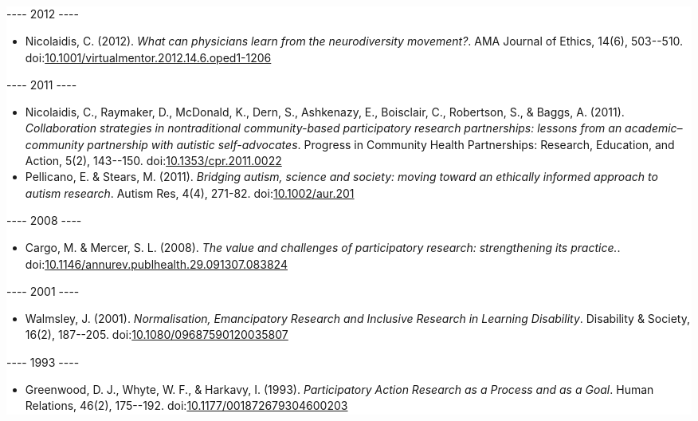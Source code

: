 ---- 2012 ----

- Nicolaidis, C. (2012). *What can physicians learn from the neurodiversity movement?*. AMA Journal of Ethics, 14(6), 503--510. doi:[10.1001/virtualmentor.2012.14.6.oped1-1206](https://doi.org/10.1001/virtualmentor.2012.14.6.oped1-1206)

---- 2011 ----

- Nicolaidis, C., Raymaker, D., McDonald, K., Dern, S., Ashkenazy, E., Boisclair, C., Robertson, S., & Baggs, A. (2011). *Collaboration strategies in nontraditional community-based participatory research partnerships: lessons from an academic–community partnership with autistic self-advocates*. Progress in Community Health Partnerships: Research, Education, and Action, 5(2), 143--150. doi:[10.1353/cpr.2011.0022](https://doi.org/10.1353/cpr.2011.0022)
- Pellicano, E. & Stears, M. (2011). *Bridging autism, science and society: moving toward an ethically informed approach to autism research*. Autism Res, 4(4), 271-82. doi:[10.1002/aur.201](https://doi.org/10.1002/aur.201)

---- 2008 ----

- Cargo, M. & Mercer, S. L. (2008). *The value and challenges of participatory research: strengthening its practice.*. doi:[10.1146/annurev.publhealth.29.091307.083824](https://doi.org/10.1146/annurev.publhealth.29.091307.083824)

---- 2001 ----

- Walmsley, J. (2001). *Normalisation, Emancipatory Research and Inclusive Research in Learning Disability*. Disability &amp; Society, 16(2), 187--205. doi:[10.1080/09687590120035807](https://doi.org/10.1080/09687590120035807)

---- 1993 ----

- Greenwood, D. J., Whyte, W. F., & Harkavy, I. (1993). *Participatory Action Research as a Process and as a Goal*. Human Relations, 46(2), 175--192. doi:[10.1177/001872679304600203](https://doi.org/10.1177/001872679304600203)